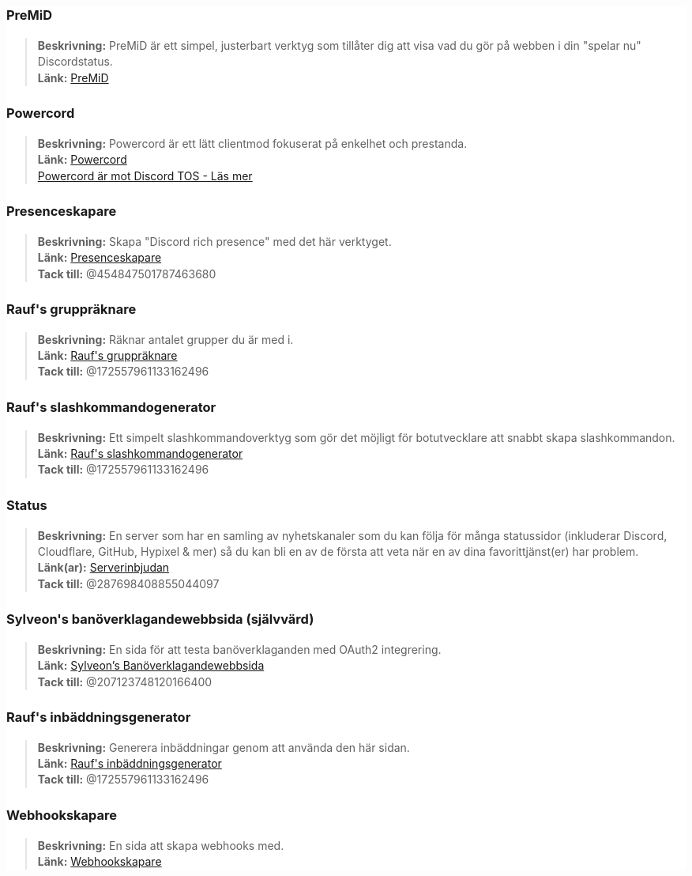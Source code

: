 ### PreMiD
> __Beskrivning:__ PreMiD är ett simpel, justerbart verktyg som tillåter dig att visa vad du gör på webben i din "spelar nu" Discordstatus.    <br/>
__Länk:__ [PreMiD](https://premid.app/)

### Powercord
> __Beskrivning:__ Powercord är ett lätt clientmod fokuserat på enkelhet och prestanda.   <br/>
__Länk:__ [Powercord](https://powercord.dev/)  <br/>
[Powercord är mot Discord TOS - Läs mer](https://dat.place/client-mods/)

### Presenceskapare
> __Beskrivning:__ Skapa "Discord rich presence" med det här verktyget.   <br/>
__Länk:__ [Presenceskapare](https://github.com/ThatOneCalculator/DiscordRPCMaker)  <br/>
__Tack till:__ @454847501787463680

### Rauf's gruppräknare
> __Beskrivning:__ Räknar antalet grupper du är med i.   <br/>
__Länk:__ [Rauf's gruppräknare](https://rauf.wtf/guildcount)   <br/>
__Tack till:__ @172557961133162496

### Rauf's slashkommandogenerator
> __Beskrivning:__ Ett simpelt slashkommandoverktyg som gör det möjligt för botutvecklare att snabbt skapa slashkommandon.  <br/>
__Länk:__ [Rauf's slashkommandogenerator](https://rauf.wtf/slash)  <br/>
__Tack till:__ @172557961133162496

### Status
> __Beskrivning:__ En server som har en samling av nyhetskanaler som du kan följa för många statussidor (inkluderar Discord, Cloudflare, GitHub, Hypixel & mer) så du kan bli en av de första att veta när en av dina favorittjänst(er) har problem.   <br/>
__Länk(ar):__ 
[Serverinbjudan](https://inv.wtf/statuspages)   <br/>
__Tack till:__ @287698408855044097

### Sylveon's banöverklagandewebbsida (självvärd)
> __Beskrivning:__ En sida för att testa banöverklaganden med OAuth2 integrering.   <br/>
__Länk:__ [Sylveon’s Banöverklagandewebbsida](https://github.com/sylveon/discord-ban-appeals)   <br/>
__Tack till:__  @207123748120166400

### Rauf's inbäddningsgenerator
> __Beskrivning:__ Generera inbäddningar genom att använda den här sidan.   <br/>
__Länk:__ [Rauf's inbäddningsgenerator](https://embed.rauf.wtf/)   <br/>
__Tack till:__ @172557961133162496

### Webhookskapare 
> __Beskrivning:__ En sida att skapa webhooks med.   <br/>
__Länk:__ [Webhookskapare](https://webhook.site/)
